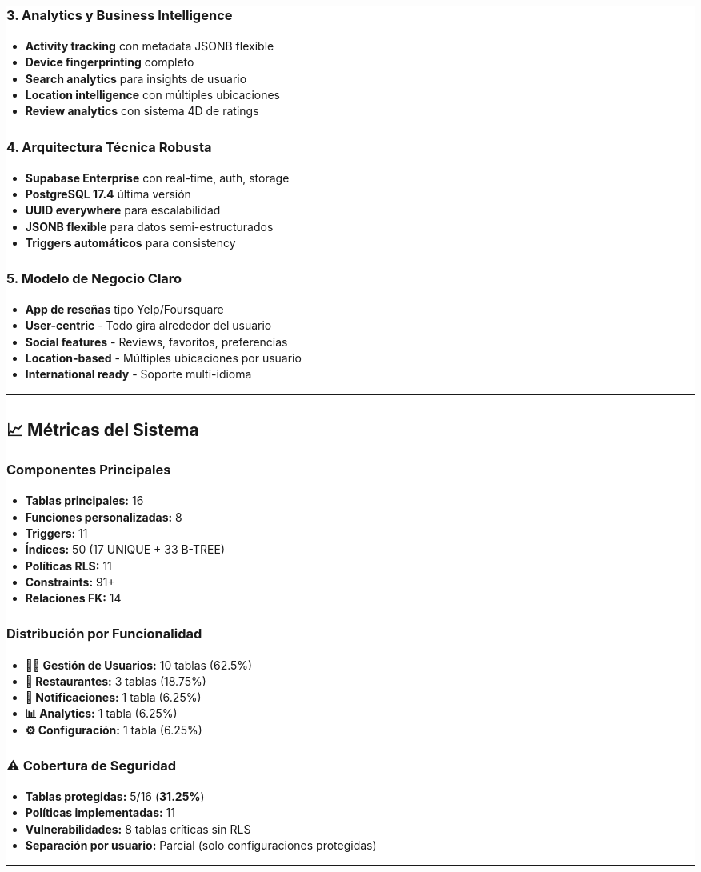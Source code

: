 ### **3. Analytics y Business Intelligence**
- **Activity tracking** con metadata JSONB flexible
- **Device fingerprinting** completo
- **Search analytics** para insights de usuario
- **Location intelligence** con múltiples ubicaciones
- **Review analytics** con sistema 4D de ratings

### **4. Arquitectura Técnica Robusta**
- **Supabase Enterprise** con real-time, auth, storage
- **PostgreSQL 17.4** última versión
- **UUID everywhere** para escalabilidad
- **JSONB flexible** para datos semi-estructurados
- **Triggers automáticos** para consistency

### **5. Modelo de Negocio Claro**
- **App de reseñas** tipo Yelp/Foursquare
- **User-centric** - Todo gira alrededor del usuario
- **Social features** - Reviews, favoritos, preferencias
- **Location-based** - Múltiples ubicaciones por usuario
- **International ready** - Soporte multi-idioma

---

## 📈 **Métricas del Sistema**

### **Componentes Principales**
- **Tablas principales:** 16
- **Funciones personalizadas:** 8
- **Triggers:** 11
- **Índices:** 50 (17 UNIQUE + 33 B-TREE)
- **Políticas RLS:** 11 
- **Constraints:** 91+
- **Relaciones FK:** 14

### **Distribución por Funcionalidad**
- **🧑‍💼 Gestión de Usuarios:** 10 tablas (62.5%)
- **🍕 Restaurantes:** 3 tablas (18.75%)
- **🔔 Notificaciones:** 1 tabla (6.25%)
- **📊 Analytics:** 1 tabla (6.25%)
- **⚙️ Configuración:** 1 tabla (6.25%)

### **⚠️ Cobertura de Seguridad**
- **Tablas protegidas:** 5/16 (**31.25%**)
- **Políticas implementadas:** 11
- **Vulnerabilidades:** 8 tablas críticas sin RLS
- **Separación por usuario:** Parcial (solo configuraciones protegidas)

---
